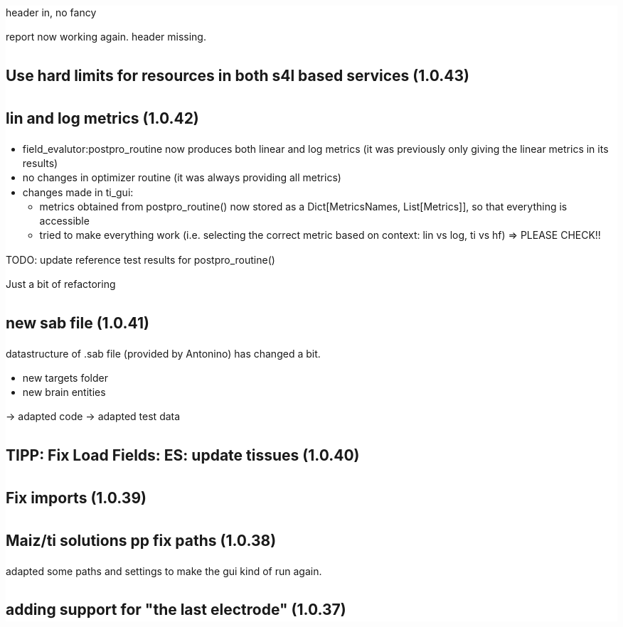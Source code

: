 

header in, no fancy



report now working again. header missing.



## Use hard limits for resources in both s4l based services (1.0.43)



## lin and log metrics (1.0.42)

- field_evalutor:postpro_routine now produces both linear and log metrics (it was previously only giving the linear metrics in its results)
- no changes in optimizer routine (it was always providing all metrics)
- changes made in ti_gui:
  - metrics obtained from postpro_routine() now stored as a Dict[MetricsNames, List[Metrics]], so that everything is accessible
  - tried to make everything work (i.e. selecting the correct metric based on context: lin vs log, ti vs hf)  => PLEASE CHECK!!

TODO: update reference test results for postpro_routine()


Just a bit of refactoring



## new sab file (1.0.41)

datastructure of .sab file (provided by Antonino) has changed a bit.
- new targets folder
- new brain entities

-> adapted code
-> adapted test data


## TIPP: Fix Load Fields: ES: update tissues (1.0.40)



## Fix imports (1.0.39)



## Maiz/ti solutions pp fix paths (1.0.38)



adapted some paths and settings to make the gui kind of run again.



## adding support for "the last electrode" (1.0.37)
